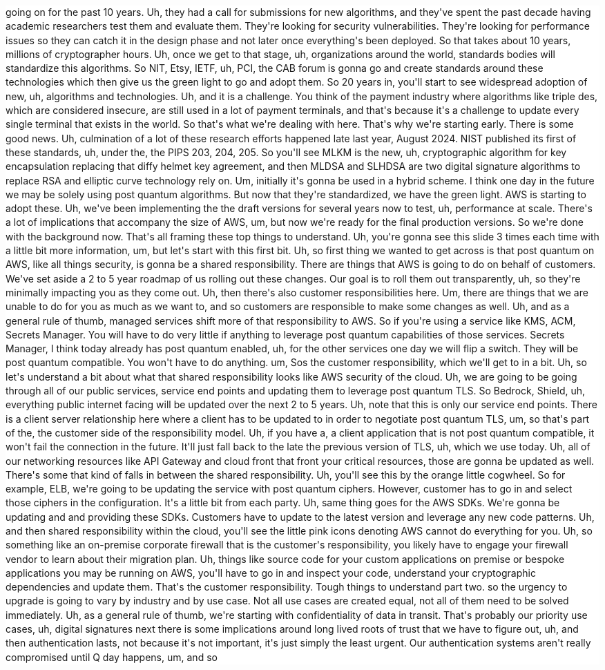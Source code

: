 going on for the past 10 years. Uh, they had a call for submissions for new algorithms, and they've spent the past decade having academic researchers test them and evaluate them. They're looking for security vulnerabilities. They're looking for performance issues so they can catch it in the design phase and not later once everything's been deployed. So that takes about 10 years, millions of cryptographer hours. Uh, once we get to that stage, uh, organizations around the world, standards bodies will standardize this algorithms. So NIT, Etsy, IETF, uh, PCI, the CAB forum is gonna go and create standards around these technologies which then give us the green light to go and adopt them. So 20 years in, you'll start to see widespread adoption of new, uh, algorithms and technologies. Uh, and it is a challenge. You think of the payment industry where algorithms like triple des, which are considered insecure, are still used in a lot of payment terminals, and that's because it's a challenge to update every single terminal that exists in the world. So that's what we're dealing with here. That's why we're starting early. There is some good news. Uh, culmination of a lot of these research efforts happened late last year, August 2024. NIST published its first of these standards, uh, under the, the PIPS 203, 204, 205. So you'll see MLKM is the new, uh, cryptographic algorithm for key encapsulation replacing that diffy helmet key agreement, and then MLDSA and SLHDSA are two digital signature algorithms to replace RSA and elliptic curve technology rely on. Um, initially it's gonna be used in a hybrid scheme. I think one day in the future we may be solely using post quantum algorithms. But now that they're standardized, we have the green light. AWS is starting to adopt these. Uh, we've been implementing the the draft versions for several years now to test, uh, performance at scale. There's a lot of implications that accompany the size of AWS, um, but now we're ready for the final production versions. So we're done with the background now. That's all framing these top things to understand. Uh, you're gonna see this slide 3 times each time with a little bit more information, um, but let's start with this first bit. Uh, so first thing we wanted to get across is that post quantum on AWS, like all things security, is gonna be a shared responsibility. There are things that AWS is going to do on behalf of customers. We've set aside a 2 to 5 year roadmap of us rolling out these changes. Our goal is to roll them out transparently, uh, so they're minimally impacting you as they come out. Uh, then there's also customer responsibilities here. Um, there are things that we are unable to do for you as much as we want to, and so customers are responsible to make some changes as well. Uh, and as a general rule of thumb, managed services shift more of that responsibility to AWS. So if you're using a service like KMS, ACM, Secrets Manager. You will have to do very little if anything to leverage post quantum capabilities of those services. Secrets Manager, I think today already has post quantum enabled, uh, for the other services one day we will flip a switch. They will be post quantum compatible. You won't have to do anything. um, Sos the customer responsibility, which we'll get to in a bit. Uh, so let's understand a bit about what that shared responsibility looks like AWS security of the cloud. Uh, we are going to be going through all of our public services, service end points and updating them to leverage post quantum TLS. So Bedrock, Shield, uh, everything public internet facing will be updated over the next 2 to 5 years. Uh, note that this is only our service end points. There is a client server relationship here where a client has to be updated to in order to negotiate post quantum TLS, um, so that's part of the, the customer side of the responsibility model. Uh, if you have a, a client application that is not post quantum compatible, it won't fail the connection in the future. It'll just fall back to the late the previous version of TLS, uh, which we use today. Uh, all of our networking resources like API Gateway and cloud front that front your critical resources, those are gonna be updated as well. There's some that kind of falls in between the shared responsibility. Uh, you'll see this by the orange little cogwheel. So for example, ELB, we're going to be updating the service with post quantum ciphers. However, customer has to go in and select those ciphers in the configuration. It's a little bit from each party. Uh, same thing goes for the AWS SDKs. We're gonna be updating and and providing these SDKs. Customers have to update to the latest version and leverage any new code patterns. Uh, and then shared responsibility within the cloud, you'll see the little pink icons denoting AWS cannot do everything for you. Uh, so something like an on-premise corporate firewall that is the customer's responsibility, you likely have to engage your firewall vendor to learn about their migration plan. Uh, things like source code for your custom applications on premise or bespoke applications you may be running on AWS, you'll have to go in and inspect your code, understand your cryptographic dependencies and update them. That's the customer responsibility. Tough things to understand part two. so the urgency to upgrade is going to vary by industry and by use case. Not all use cases are created equal, not all of them need to be solved immediately. Uh, as a general rule of thumb, we're starting with confidentiality of data in transit. That's probably our priority use cases, uh, digital signatures next there is some implications around long lived roots of trust that we have to figure out, uh, and then authentication lasts, not because it's not important, it's just simply the least urgent. Our authentication systems aren't really compromised until Q day happens, um, and so